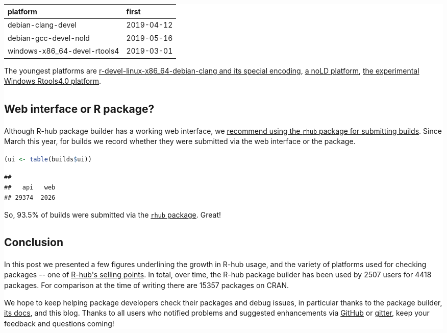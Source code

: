 

|platform                     |first      |
|:----------------------------|:----------|
|debian-clang-devel           |2019-04-12 |
|debian-gcc-devel-nold        |2019-05-16 |
|windows-x86_64-devel-rtools4 |2019-03-01 |

The youngest platforms are [r-devel-linux-x86_64-debian-clang and its special encoding](/2019/04/25/r-devel-linux-x86-64-debian-clang/), [a noLD platform](/2019/05/21/nold/), [the experimental Windows Rtools4.0 platform](https://twitter.com/rhub_/status/1102510360337268737). 

## Web interface or R package?

Although R-hub package builder has a working web interface, we [recommend using the `rhub` package for submitting builds](https://docs.r-hub.io/#pkg-vs-web). Since March this year, for builds we record whether they were submitted via the web interface or the package.


```r
(ui <- table(builds$ui))
```

```
## 
##   api   web 
## 29374  2026
```

So, 93.5% of builds were submitted via the [`rhub` package](https://r-hub.github.io/rhub/). Great!

## Conclusion

In this post we presented a few figures underlining the growth in R-hub usage, and the variety of platforms used for checking packages -- one of [R-hub's selling points](https://deploy-preview-53--admiring-allen-9a00b2.netlify.com/2019/03/26/why-care/#so-many-platforms). In total, over time, the R-hub package builder has been used by 2507 users for 4418 packages. For comparison at the time of writing there are 15357 packages on CRAN. 

We hope to keep helping package developers check their packages and debug issues, in particular thanks to the package builder, [its docs](https://docs.r-hub.io/), and this blog. Thanks to all users who notified problems and suggested enhancements via [GitHub](https://docs.r-hub.io/#pkg-dev-help) or [gitter](https://gitter.im/r-hub/community), keep your feedback and questions coming!
